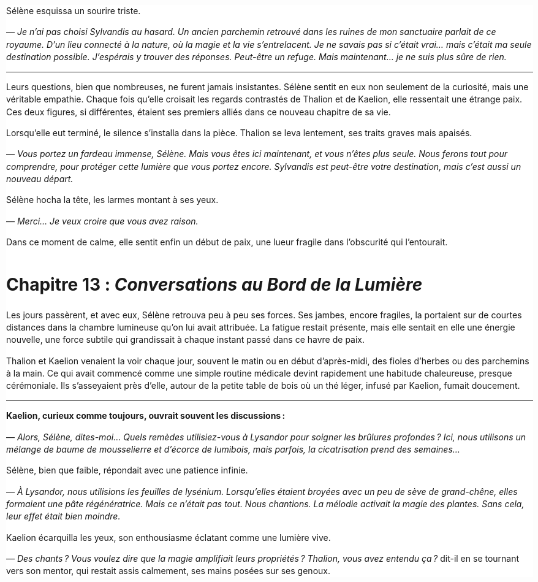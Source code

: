 Sélène esquissa un sourire triste.

— *Je n’ai pas choisi Sylvandis au hasard. Un ancien parchemin retrouvé dans les ruines de mon sanctuaire parlait de ce royaume. D’un lieu connecté à la nature, où la magie et la vie s’entrelacent. Je ne savais pas si c’était vrai… mais c’était ma seule destination possible. J’espérais y trouver des réponses. Peut-être un refuge. Mais maintenant… je ne suis plus sûre de rien.*

---

Leurs questions, bien que nombreuses, ne furent jamais insistantes. Sélène sentit en eux non seulement de la curiosité, mais une véritable empathie. Chaque fois qu’elle croisait les regards contrastés de Thalion et de Kaelion, elle ressentait une étrange paix. Ces deux figures, si différentes, étaient ses premiers alliés dans ce nouveau chapitre de sa vie.

Lorsqu’elle eut terminé, le silence s’installa dans la pièce. Thalion se leva lentement, ses traits graves mais apaisés.

— *Vous portez un fardeau immense, Sélène. Mais vous êtes ici maintenant, et vous n’êtes plus seule. Nous ferons tout pour comprendre, pour protéger cette lumière que vous portez encore. Sylvandis est peut-être votre destination, mais c’est aussi un nouveau départ.*

Sélène hocha la tête, les larmes montant à ses yeux.

— *Merci… Je veux croire que vous avez raison.*

Dans ce moment de calme, elle sentit enfin un début de paix, une lueur fragile dans l’obscurité qui l’entourait.

# Chapitre 13 : *Conversations au Bord de la Lumière*

Les jours passèrent, et avec eux, Sélène retrouva peu à peu ses forces. Ses jambes, encore fragiles, la portaient sur de courtes distances dans la chambre lumineuse qu’on lui avait attribuée. La fatigue restait présente, mais elle sentait en elle une énergie nouvelle, une force subtile qui grandissait à chaque instant passé dans ce havre de paix.

Thalion et Kaelion venaient la voir chaque jour, souvent le matin ou en début d’après-midi, des fioles d’herbes ou des parchemins à la main. Ce qui avait commencé comme une simple routine médicale devint rapidement une habitude chaleureuse, presque cérémoniale. Ils s’asseyaient près d’elle, autour de la petite table de bois où un thé léger, infusé par Kaelion, fumait doucement.

---

**Kaelion, curieux comme toujours, ouvrait souvent les discussions :**

— _Alors, Sélène, dites-moi… Quels remèdes utilisiez-vous à Lysandor pour soigner les brûlures profondes ? Ici, nous utilisons un mélange de baume de mousselierre et d’écorce de lumibois, mais parfois, la cicatrisation prend des semaines…_

Sélène, bien que faible, répondait avec une patience infinie.

— _À Lysandor, nous utilisions les feuilles de lysénium. Lorsqu’elles étaient broyées avec un peu de sève de grand-chêne, elles formaient une pâte régénératrice. Mais ce n’était pas tout. Nous chantions. La mélodie activait la magie des plantes. Sans cela, leur effet était bien moindre._

Kaelion écarquilla les yeux, son enthousiasme éclatant comme une lumière vive.

— _Des chants ? Vous voulez dire que la magie amplifiait leurs propriétés ? Thalion, vous avez entendu ça ?_ dit-il en se tournant vers son mentor, qui restait assis calmement, ses mains posées sur ses genoux.
